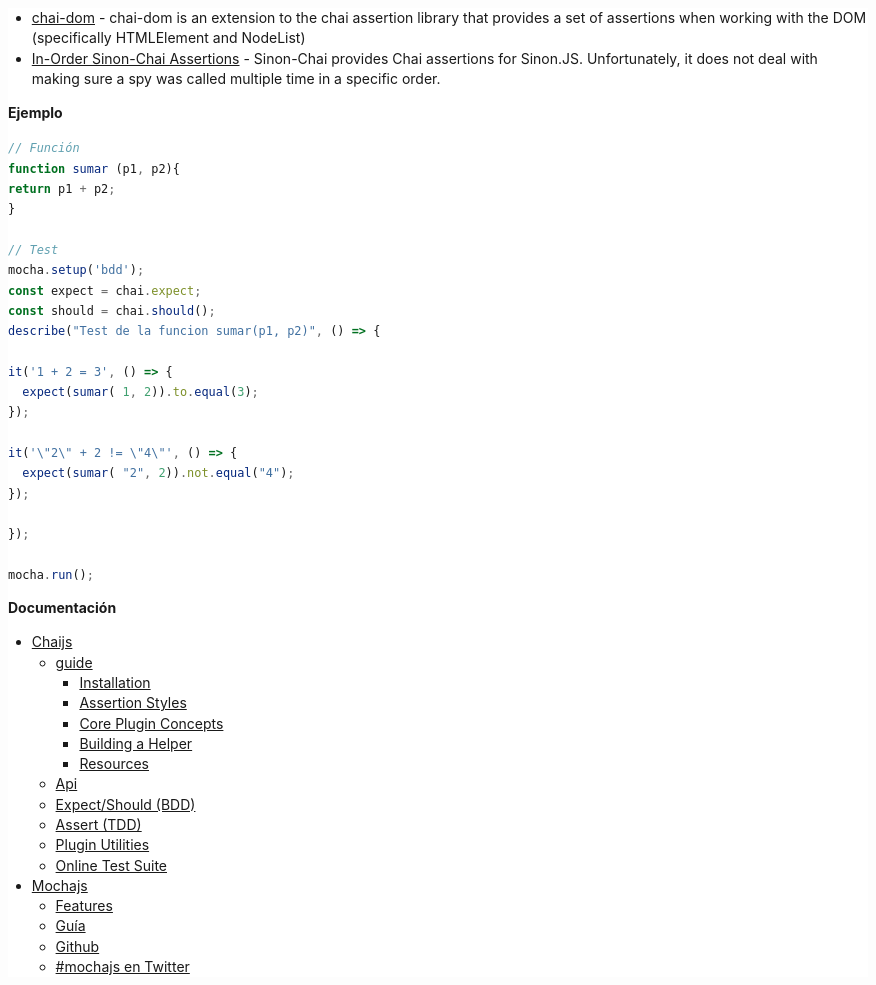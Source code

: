 - [chai-dom](https://www.chaijs.com/plugins/chai-dom/) - chai-dom is an extension to the chai assertion library that provides a set of assertions when working with the DOM (specifically HTMLElement and NodeList)
- [In-Order Sinon-Chai Assertions](https://www.chaijs.com/plugins/sinon-chai-in-order/) - Sinon-Chai provides Chai assertions for Sinon.JS. Unfortunately, it does not deal with making sure a spy was called multiple time in a specific order. 


**Ejemplo**
```javascript
// Función
function sumar (p1, p2){
return p1 + p2;
}

// Test
mocha.setup('bdd');
const expect = chai.expect;
const should = chai.should();
describe("Test de la funcion sumar(p1, p2)", () => {

it('1 + 2 = 3', () => {
  expect(sumar( 1, 2)).to.equal(3);
});

it('\"2\" + 2 != \"4\"', () => {
  expect(sumar( "2", 2)).not.equal("4");
});

});

mocha.run();
```

**Documentación**
- [Chaijs](https://www.chaijs.com/api/)
  - [guide](https://www.chaijs.com/guide/)
    - [Installation](https://www.chaijs.com/guide/installation/)
    - [Assertion Styles](https://www.chaijs.com/guide/styles/)
    - [Core Plugin Concepts](https://www.chaijs.com/guide/plugins/)
    - [Building a Helper](https://www.chaijs.com/guide/helpers/)
    - [Resources](https://www.chaijs.com/guide/resources/)
  - [Api](https://www.chaijs.com/api/)
  - [Expect/Should (BDD)](https://www.chaijs.com/api/bdd/)
  - [Assert (TDD)](https://www.chaijs.com/api/assert/)
  - [Plugin Utilities](https://www.chaijs.com/api/plugins/)
  - [Online Test Suite](https://www.chaijs.com/api/test/?grep=assert)
- [Mochajs](https://mochajs.org/)
  - [Features](https://mochajs.org/#features)
  - [Guía](https://mochajs.org/#table-of-contents)
  - [Github](https://github.com/mochajs/mocha)
  - [#mochajs en Twitter](https://twitter.com/hashtag/mochajs?lang=es)
